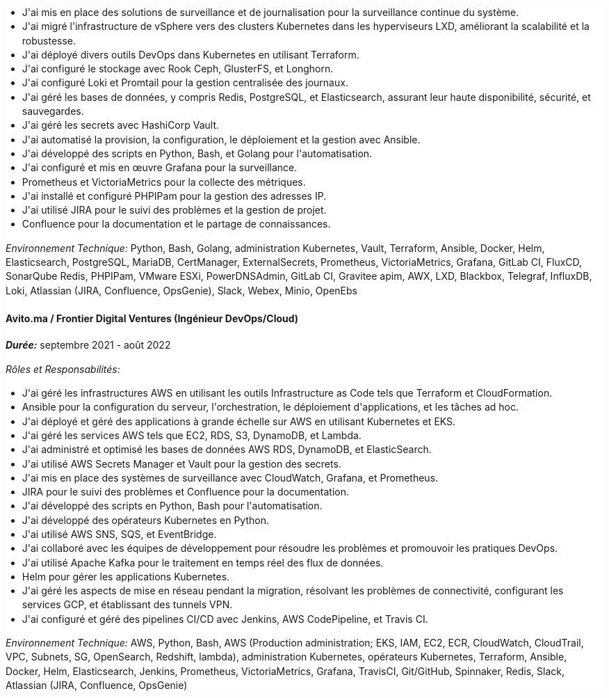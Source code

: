 - J'ai mis en place des solutions de surveillance et de journalisation pour la surveillance continue du système.
- J'ai migré l'infrastructure de vSphere vers des clusters Kubernetes dans les hyperviseurs LXD, améliorant la scalabilité et la robustesse.
- J'ai déployé divers outils DevOps dans Kubernetes en utilisant Terraform.
- J'ai configuré le stockage avec Rook Ceph, GlusterFS, et Longhorn.
- J'ai configuré Loki et Promtail pour la gestion centralisée des journaux.
- J'ai géré les bases de données, y compris Redis, PostgreSQL, et Elasticsearch, assurant leur haute disponibilité, sécurité, et sauvegardes.
- J'ai géré les secrets avec HashiCorp Vault.
- J'ai automatisé la provision, la configuration, le déploiement et la gestion avec Ansible.
- J'ai développé des scripts en Python, Bash, et Golang pour l'automatisation.
- J'ai configuré et mis en œuvre Grafana pour la surveillance.
- Prometheus et VictoriaMetrics pour la collecte des métriques.
- J'ai installé et configuré PHPIPam pour la gestion des adresses IP.
- J'ai utilisé JIRA pour le suivi des problèmes et la gestion de projet.
- Confluence pour la documentation et le partage de connaissances.

_Environnement Technique:_ Python, Bash, Golang, administration Kubernetes, Vault, Terraform, Ansible, Docker, Helm, Elasticsearch, PostgreSQL, MariaDB, CertManager, ExternalSecrets, Prometheus, VictoriaMetrics, Grafana, GitLab CI, FluxCD, SonarQube Redis, PHPIPam, VMware ESXi, PowerDNSAdmin, GitLab CI, Gravitee apim, AWX, LXD, Blackbox, Telegraf, InfluxDB, Loki, Atlassian (JIRA, Confluence, OpsGenie), Slack, Webex, Minio, OpenEbs

#### Avito.ma / Frontier Digital Ventures (Ingénieur DevOps/Cloud)

_**Durée:**_  septembre 2021 - août 2022

_Rôles et Responsabilités:_
- J'ai géré les infrastructures AWS en utilisant les outils Infrastructure as Code tels que Terraform et CloudFormation.
- Ansible pour la configuration du serveur, l'orchestration, le déploiement d'applications, et les tâches ad hoc.
- J'ai déployé et géré des applications à grande échelle sur AWS en utilisant Kubernetes et EKS.
- J'ai géré les services AWS tels que EC2, RDS, S3, DynamoDB, et Lambda.
- J'ai administré et optimisé les bases de données AWS RDS, DynamoDB, et ElasticSearch.
- J'ai utilisé AWS Secrets Manager et Vault pour la gestion des secrets.
- J'ai mis en place des systèmes de surveillance avec CloudWatch, Grafana, et Prometheus.
- JIRA pour le suivi des problèmes et Confluence pour la documentation.
- J'ai développé des scripts en Python, Bash pour l'automatisation.
- J'ai développé des opérateurs Kubernetes en Python.
- J'ai utilisé AWS SNS, SQS, et EventBridge.
- J'ai collaboré avec les équipes de développement pour résoudre les problèmes et promouvoir les pratiques DevOps.
- J'ai utilisé Apache Kafka pour le traitement en temps réel des flux de données.
- Helm pour gérer les applications Kubernetes.
- J'ai géré les aspects de mise en réseau pendant la migration, résolvant les problèmes de connectivité, configurant les services GCP, et établissant des tunnels VPN.
- J'ai configuré et géré des pipelines CI/CD avec Jenkins, AWS CodePipeline, et Travis CI.

_Environnement Technique:_ AWS, Python, Bash, AWS (Production administration; EKS, IAM, EC2, ECR, CloudWatch, CloudTrail, VPC, Subnets, SG, OpenSearch, Redshift, lambda), administration Kubernetes, opérateurs Kubernetes, Terraform, Ansible, Docker, Helm, Elasticsearch, Jenkins, Prometheus, VictoriaMetrics, Grafana, TravisCI, Git/GitHub, Spinnaker, Redis, Slack, Atlassian (JIRA, Confluence, OpsGenie)

